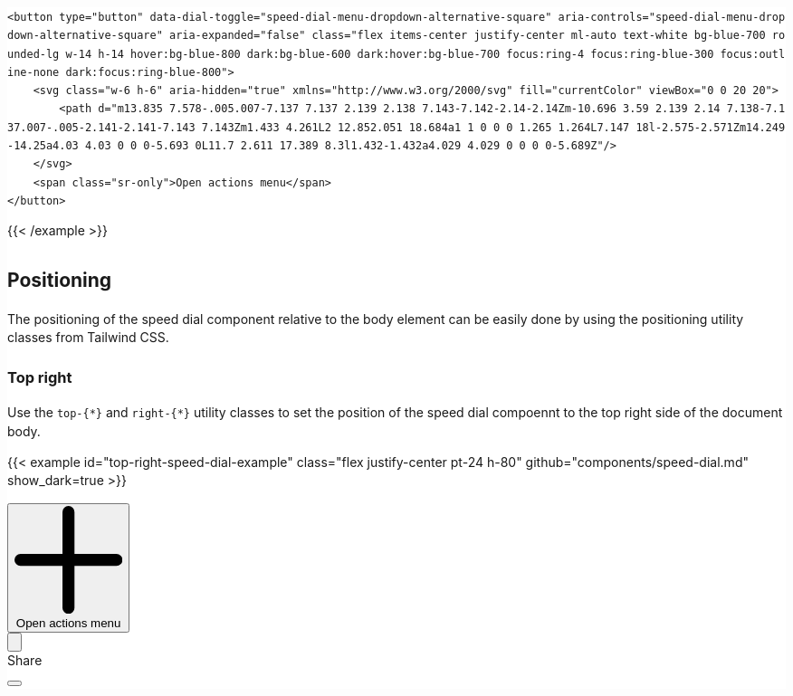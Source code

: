     <button type="button" data-dial-toggle="speed-dial-menu-dropdown-alternative-square" aria-controls="speed-dial-menu-dropdown-alternative-square" aria-expanded="false" class="flex items-center justify-center ml-auto text-white bg-blue-700 rounded-lg w-14 h-14 hover:bg-blue-800 dark:bg-blue-600 dark:hover:bg-blue-700 focus:ring-4 focus:ring-blue-300 focus:outline-none dark:focus:ring-blue-800">
        <svg class="w-6 h-6" aria-hidden="true" xmlns="http://www.w3.org/2000/svg" fill="currentColor" viewBox="0 0 20 20">
            <path d="m13.835 7.578-.005.007-7.137 7.137 2.139 2.138 7.143-7.142-2.14-2.14Zm-10.696 3.59 2.139 2.14 7.138-7.137.007-.005-2.141-2.141-7.143 7.143Zm1.433 4.261L2 12.852.051 18.684a1 1 0 0 0 1.265 1.264L7.147 18l-2.575-2.571Zm14.249-14.25a4.03 4.03 0 0 0-5.693 0L11.7 2.611 17.389 8.3l1.432-1.432a4.029 4.029 0 0 0 0-5.689Z"/>
        </svg>
        <span class="sr-only">Open actions menu</span>
    </button>
</div>
{{< /example >}}

## Positioning

The positioning of the speed dial component relative to the body element can be easily done by using the positioning utility classes from Tailwind CSS.

### Top right

Use the `top-{*}` and `right-{*}` utility classes to set the position of the speed dial compoennt to the top right side of the document body.

{{< example id="top-right-speed-dial-example" class="flex justify-center pt-24 h-80" github="components/speed-dial.md" show_dark=true >}}
<div data-dial-init class="fixed top-6 right-6 group">
    <button type="button" data-dial-toggle="speed-dial-menu-top-right" aria-controls="speed-dial-menu-top-right" aria-expanded="false" class="flex items-center justify-center text-white bg-blue-700 rounded-full w-14 h-14 hover:bg-blue-800 dark:bg-blue-600 dark:hover:bg-blue-700 focus:ring-4 focus:ring-blue-300 focus:outline-none dark:focus:ring-blue-800">
        <svg class="w-5 h-5 transition-transform group-hover:rotate-45" aria-hidden="true" xmlns="http://www.w3.org/2000/svg" fill="none" viewBox="0 0 18 18">
            <path stroke="currentColor" stroke-linecap="round" stroke-linejoin="round" stroke-width="2" d="M9 1v16M1 9h16"/>
        </svg>
        <span class="sr-only">Open actions menu</span>
    </button>
    <div id="speed-dial-menu-top-right" class="flex flex-col items-center hidden mt-4 space-y-2">
        <button type="button" data-tooltip-target="tooltip-share" data-tooltip-placement="left" class="flex justify-center items-center w-[52px] h-[52px] text-gray-500 hover:text-gray-900 bg-white rounded-full border border-gray-200 dark:border-gray-600 shadow-sm dark:hover:text-white dark:text-gray-400 hover:bg-gray-50 dark:bg-gray-700 dark:hover:bg-gray-600 focus:ring-4 focus:ring-gray-300 focus:outline-none dark:focus:ring-gray-400">
            <svg class="w-5 h-5" aria-hidden="true" xmlns="http://www.w3.org/2000/svg" fill="currentColor" viewBox="0 0 18 18">
                <path d="M14.419 10.581a3.564 3.564 0 0 0-2.574 1.1l-4.756-2.49a3.54 3.54 0 0 0 .072-.71 3.55 3.55 0 0 0-.043-.428L11.67 6.1a3.56 3.56 0 1 0-.831-2.265c.006.143.02.286.043.428L6.33 6.218a3.573 3.573 0 1 0-.175 4.743l4.756 2.491a3.58 3.58 0 1 0 3.508-2.871Z"/>
            </svg>
        </button>
        <div id="tooltip-share" role="tooltip" class="absolute z-10 invisible inline-block w-auto px-3 py-2 text-sm font-medium text-white transition-opacity duration-300 bg-gray-900 rounded-lg shadow-sm opacity-0 tooltip dark:bg-gray-700">
            Share
            <div class="tooltip-arrow" data-popper-arrow></div>
        </div>
        <button type="button" data-tooltip-target="tooltip-print" data-tooltip-placement="left" class="flex justify-center items-center w-[52px] h-[52px] text-gray-500 hover:text-gray-900 bg-white rounded-full border border-gray-200 dark:border-gray-600 shadow-sm dark:hover:text-white dark:text-gray-400 hover:bg-gray-50 dark:bg-gray-700 dark:hover:bg-gray-600 focus:ring-4 focus:ring-gray-300 focus:outline-none dark:focus:ring-gray-400">